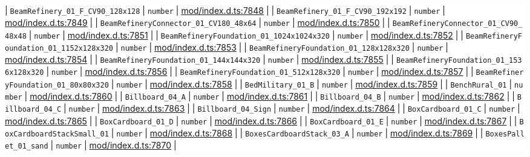 | <a id="beamrefinery_01_f_cv90_128x128"></a> `BeamRefinery_01_F_CV90_128x128` | `number` | [mod/index.d.ts:7848](https://github.com/battlefield-portal-community/portal-docs/blob/6d87e21c5922a3efb03c634dbe98e5fe6e797672/generators/santiago/mod/index.d.ts#L7848) |
| <a id="beamrefinery_01_f_cv90_192x192"></a> `BeamRefinery_01_F_CV90_192x192` | `number` | [mod/index.d.ts:7849](https://github.com/battlefield-portal-community/portal-docs/blob/6d87e21c5922a3efb03c634dbe98e5fe6e797672/generators/santiago/mod/index.d.ts#L7849) |
| <a id="beamrefineryconnector_01_cv180_48x64"></a> `BeamRefineryConnector_01_CV180_48x64` | `number` | [mod/index.d.ts:7850](https://github.com/battlefield-portal-community/portal-docs/blob/6d87e21c5922a3efb03c634dbe98e5fe6e797672/generators/santiago/mod/index.d.ts#L7850) |
| <a id="beamrefineryconnector_01_cv90_48x48"></a> `BeamRefineryConnector_01_CV90_48x48` | `number` | [mod/index.d.ts:7851](https://github.com/battlefield-portal-community/portal-docs/blob/6d87e21c5922a3efb03c634dbe98e5fe6e797672/generators/santiago/mod/index.d.ts#L7851) |
| <a id="beamrefineryfoundation_01_1024x1024x320"></a> `BeamRefineryFoundation_01_1024x1024x320` | `number` | [mod/index.d.ts:7852](https://github.com/battlefield-portal-community/portal-docs/blob/6d87e21c5922a3efb03c634dbe98e5fe6e797672/generators/santiago/mod/index.d.ts#L7852) |
| <a id="beamrefineryfoundation_01_1152x128x320"></a> `BeamRefineryFoundation_01_1152x128x320` | `number` | [mod/index.d.ts:7853](https://github.com/battlefield-portal-community/portal-docs/blob/6d87e21c5922a3efb03c634dbe98e5fe6e797672/generators/santiago/mod/index.d.ts#L7853) |
| <a id="beamrefineryfoundation_01_128x128x320"></a> `BeamRefineryFoundation_01_128x128x320` | `number` | [mod/index.d.ts:7854](https://github.com/battlefield-portal-community/portal-docs/blob/6d87e21c5922a3efb03c634dbe98e5fe6e797672/generators/santiago/mod/index.d.ts#L7854) |
| <a id="beamrefineryfoundation_01_144x144x320"></a> `BeamRefineryFoundation_01_144x144x320` | `number` | [mod/index.d.ts:7855](https://github.com/battlefield-portal-community/portal-docs/blob/6d87e21c5922a3efb03c634dbe98e5fe6e797672/generators/santiago/mod/index.d.ts#L7855) |
| <a id="beamrefineryfoundation_01_1536x128x320"></a> `BeamRefineryFoundation_01_1536x128x320` | `number` | [mod/index.d.ts:7856](https://github.com/battlefield-portal-community/portal-docs/blob/6d87e21c5922a3efb03c634dbe98e5fe6e797672/generators/santiago/mod/index.d.ts#L7856) |
| <a id="beamrefineryfoundation_01_512x128x320"></a> `BeamRefineryFoundation_01_512x128x320` | `number` | [mod/index.d.ts:7857](https://github.com/battlefield-portal-community/portal-docs/blob/6d87e21c5922a3efb03c634dbe98e5fe6e797672/generators/santiago/mod/index.d.ts#L7857) |
| <a id="beamrefineryfoundation_01_80x80x320"></a> `BeamRefineryFoundation_01_80x80x320` | `number` | [mod/index.d.ts:7858](https://github.com/battlefield-portal-community/portal-docs/blob/6d87e21c5922a3efb03c634dbe98e5fe6e797672/generators/santiago/mod/index.d.ts#L7858) |
| <a id="bedmilitary_01_b"></a> `BedMilitary_01_B` | `number` | [mod/index.d.ts:7859](https://github.com/battlefield-portal-community/portal-docs/blob/6d87e21c5922a3efb03c634dbe98e5fe6e797672/generators/santiago/mod/index.d.ts#L7859) |
| <a id="benchrural_01"></a> `BenchRural_01` | `number` | [mod/index.d.ts:7860](https://github.com/battlefield-portal-community/portal-docs/blob/6d87e21c5922a3efb03c634dbe98e5fe6e797672/generators/santiago/mod/index.d.ts#L7860) |
| <a id="billboard_04_a"></a> `Billboard_04_A` | `number` | [mod/index.d.ts:7861](https://github.com/battlefield-portal-community/portal-docs/blob/6d87e21c5922a3efb03c634dbe98e5fe6e797672/generators/santiago/mod/index.d.ts#L7861) |
| <a id="billboard_04_b"></a> `Billboard_04_B` | `number` | [mod/index.d.ts:7862](https://github.com/battlefield-portal-community/portal-docs/blob/6d87e21c5922a3efb03c634dbe98e5fe6e797672/generators/santiago/mod/index.d.ts#L7862) |
| <a id="billboard_04_c"></a> `Billboard_04_C` | `number` | [mod/index.d.ts:7863](https://github.com/battlefield-portal-community/portal-docs/blob/6d87e21c5922a3efb03c634dbe98e5fe6e797672/generators/santiago/mod/index.d.ts#L7863) |
| <a id="billboard_04_sign"></a> `Billboard_04_Sign` | `number` | [mod/index.d.ts:7864](https://github.com/battlefield-portal-community/portal-docs/blob/6d87e21c5922a3efb03c634dbe98e5fe6e797672/generators/santiago/mod/index.d.ts#L7864) |
| <a id="boxcardboard_01_c"></a> `BoxCardboard_01_C` | `number` | [mod/index.d.ts:7865](https://github.com/battlefield-portal-community/portal-docs/blob/6d87e21c5922a3efb03c634dbe98e5fe6e797672/generators/santiago/mod/index.d.ts#L7865) |
| <a id="boxcardboard_01_d"></a> `BoxCardboard_01_D` | `number` | [mod/index.d.ts:7866](https://github.com/battlefield-portal-community/portal-docs/blob/6d87e21c5922a3efb03c634dbe98e5fe6e797672/generators/santiago/mod/index.d.ts#L7866) |
| <a id="boxcardboard_01_e"></a> `BoxCardboard_01_E` | `number` | [mod/index.d.ts:7867](https://github.com/battlefield-portal-community/portal-docs/blob/6d87e21c5922a3efb03c634dbe98e5fe6e797672/generators/santiago/mod/index.d.ts#L7867) |
| <a id="boxcardboardstacksmall_01"></a> `BoxCardboardStackSmall_01` | `number` | [mod/index.d.ts:7868](https://github.com/battlefield-portal-community/portal-docs/blob/6d87e21c5922a3efb03c634dbe98e5fe6e797672/generators/santiago/mod/index.d.ts#L7868) |
| <a id="boxescardboardstack_03_a"></a> `BoxesCardboardStack_03_A` | `number` | [mod/index.d.ts:7869](https://github.com/battlefield-portal-community/portal-docs/blob/6d87e21c5922a3efb03c634dbe98e5fe6e797672/generators/santiago/mod/index.d.ts#L7869) |
| <a id="boxespallet_01_sand"></a> `BoxesPallet_01_sand` | `number` | [mod/index.d.ts:7870](https://github.com/battlefield-portal-community/portal-docs/blob/6d87e21c5922a3efb03c634dbe98e5fe6e797672/generators/santiago/mod/index.d.ts#L7870) |